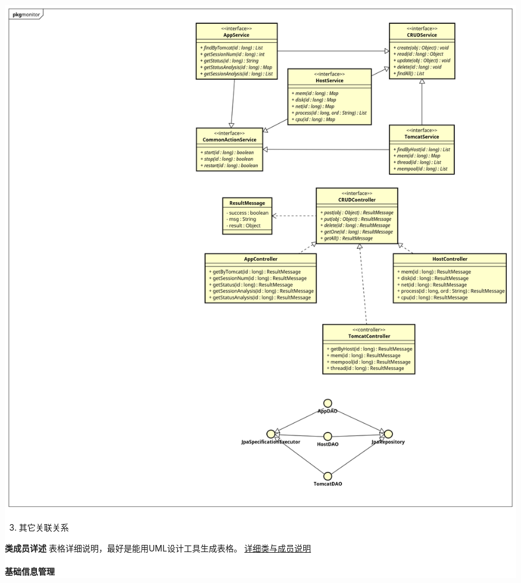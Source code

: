 ![](images/继承关系，类实现图.png) 

3. 其它关联关系

**类成员详述**
表格详细说明，最好是能用UML设计工具生成表格。
[详细类与成员说明](images/model_asta.rtf) 

#### 基础信息管理

